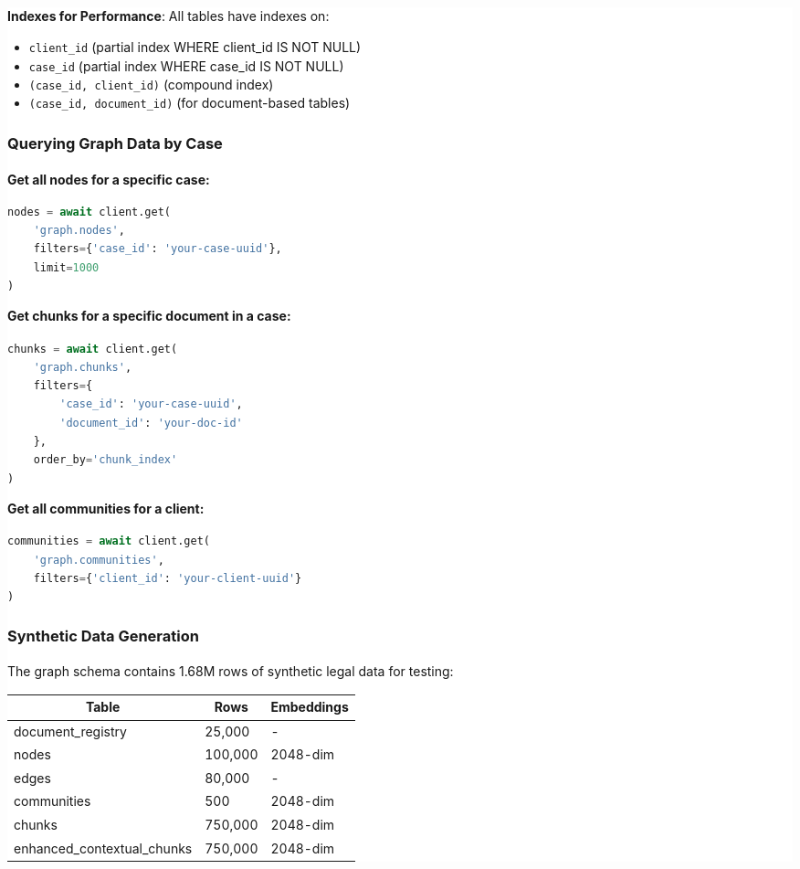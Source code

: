 **Indexes for Performance**:
All tables have indexes on:
- `client_id` (partial index WHERE client_id IS NOT NULL)
- `case_id` (partial index WHERE case_id IS NOT NULL)
- `(case_id, client_id)` (compound index)
- `(case_id, document_id)` (for document-based tables)

### Querying Graph Data by Case

**Get all nodes for a specific case:**
```python
nodes = await client.get(
    'graph.nodes',
    filters={'case_id': 'your-case-uuid'},
    limit=1000
)
```

**Get chunks for a specific document in a case:**
```python
chunks = await client.get(
    'graph.chunks',
    filters={
        'case_id': 'your-case-uuid',
        'document_id': 'your-doc-id'
    },
    order_by='chunk_index'
)
```

**Get all communities for a client:**
```python
communities = await client.get(
    'graph.communities',
    filters={'client_id': 'your-client-uuid'}
)
```

### Synthetic Data Generation

The graph schema contains 1.68M rows of synthetic legal data for testing:

| Table | Rows | Embeddings |
|-------|------|------------|
| document_registry | 25,000 | - |
| nodes | 100,000 | 2048-dim |
| edges | 80,000 | - |
| communities | 500 | 2048-dim |
| chunks | 750,000 | 2048-dim |
| enhanced_contextual_chunks | 750,000 | 2048-dim |
